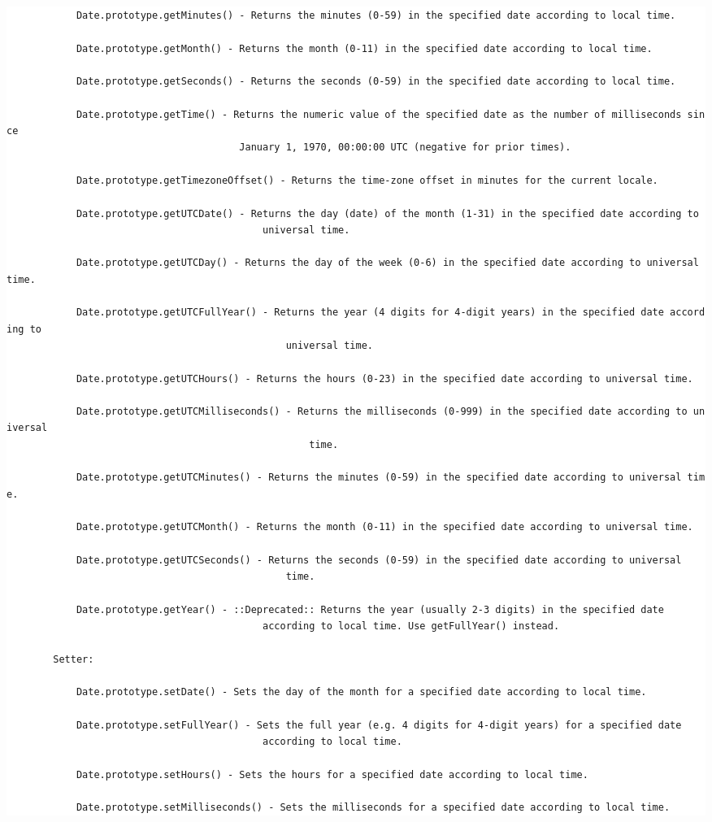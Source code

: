                 Date.prototype.getMinutes() - Returns the minutes (0-59) in the specified date according to local time.

                Date.prototype.getMonth() - Returns the month (0-11) in the specified date according to local time.

                Date.prototype.getSeconds() - Returns the seconds (0-59) in the specified date according to local time.

                Date.prototype.getTime() - Returns the numeric value of the specified date as the number of milliseconds since
                                            January 1, 1970, 00:00:00 UTC (negative for prior times).

                Date.prototype.getTimezoneOffset() - Returns the time-zone offset in minutes for the current locale.

                Date.prototype.getUTCDate() - Returns the day (date) of the month (1-31) in the specified date according to
                                                universal time.

                Date.prototype.getUTCDay() - Returns the day of the week (0-6) in the specified date according to universal time.

                Date.prototype.getUTCFullYear() - Returns the year (4 digits for 4-digit years) in the specified date according to
                                                    universal time.

                Date.prototype.getUTCHours() - Returns the hours (0-23) in the specified date according to universal time.

                Date.prototype.getUTCMilliseconds() - Returns the milliseconds (0-999) in the specified date according to universal
                                                        time.

                Date.prototype.getUTCMinutes() - Returns the minutes (0-59) in the specified date according to universal time.

                Date.prototype.getUTCMonth() - Returns the month (0-11) in the specified date according to universal time.

                Date.prototype.getUTCSeconds() - Returns the seconds (0-59) in the specified date according to universal
                                                    time.

                Date.prototype.getYear() - ::Deprecated:: Returns the year (usually 2-3 digits) in the specified date
                                                according to local time. Use getFullYear() instead.

            Setter:

                Date.prototype.setDate() - Sets the day of the month for a specified date according to local time.

                Date.prototype.setFullYear() - Sets the full year (e.g. 4 digits for 4-digit years) for a specified date
                                                according to local time.

                Date.prototype.setHours() - Sets the hours for a specified date according to local time.

                Date.prototype.setMilliseconds() - Sets the milliseconds for a specified date according to local time.
